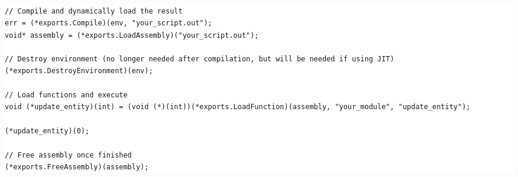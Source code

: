     // Compile and dynamically load the result
    err = (*exports.Compile)(env, "your_script.out");
    void* assembly = (*exports.LoadAssembly)("your_script.out");

    // Destroy environment (no longer needed after compilation, but will be needed if using JIT)
    (*exports.DestroyEnvironment)(env);

    // Load functions and execute
    void (*update_entity)(int) = (void (*)(int))(*exports.LoadFunction)(assembly, "your_module", "update_entity");

    (*update_entity)(0);
    
    // Free assembly once finished
    (*exports.FreeAssembly)(assembly);
